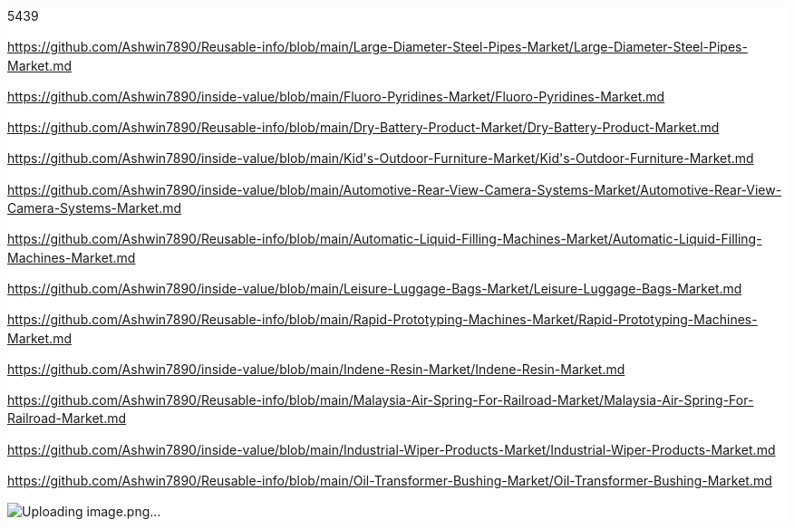 5439</p><p><a href="https://github.com/Ashwin7890/Reusable-info/blob/main/Large-Diameter-Steel-Pipes-Market/Large-Diameter-Steel-Pipes-Market.md">https://github.com/Ashwin7890/Reusable-info/blob/main/Large-Diameter-Steel-Pipes-Market/Large-Diameter-Steel-Pipes-Market.md</a></p><p><a href="https://github.com/Ashwin7890/inside-value/blob/main/Fluoro-Pyridines-Market/Fluoro-Pyridines-Market.md">https://github.com/Ashwin7890/inside-value/blob/main/Fluoro-Pyridines-Market/Fluoro-Pyridines-Market.md</a></p><p><a href="https://github.com/Ashwin7890/Reusable-info/blob/main/Dry-Battery-Product-Market/Dry-Battery-Product-Market.md">https://github.com/Ashwin7890/Reusable-info/blob/main/Dry-Battery-Product-Market/Dry-Battery-Product-Market.md</a></p><p><a href="https://github.com/Ashwin7890/inside-value/blob/main/Kid's-Outdoor-Furniture-Market/Kid's-Outdoor-Furniture-Market.md">https://github.com/Ashwin7890/inside-value/blob/main/Kid's-Outdoor-Furniture-Market/Kid's-Outdoor-Furniture-Market.md</a></p><p><a href="https://github.com/Ashwin7890/inside-value/blob/main/Automotive-Rear-View-Camera-Systems-Market/Automotive-Rear-View-Camera-Systems-Market.md">https://github.com/Ashwin7890/inside-value/blob/main/Automotive-Rear-View-Camera-Systems-Market/Automotive-Rear-View-Camera-Systems-Market.md</a></p><p><a href="https://github.com/Ashwin7890/Reusable-info/blob/main/Automatic-Liquid-Filling-Machines-Market/Automatic-Liquid-Filling-Machines-Market.md">https://github.com/Ashwin7890/Reusable-info/blob/main/Automatic-Liquid-Filling-Machines-Market/Automatic-Liquid-Filling-Machines-Market.md</a></p><p><a href="https://github.com/Ashwin7890/inside-value/blob/main/Leisure-Luggage-Bags-Market/Leisure-Luggage-Bags-Market.md">https://github.com/Ashwin7890/inside-value/blob/main/Leisure-Luggage-Bags-Market/Leisure-Luggage-Bags-Market.md</a></p><p><a href="https://github.com/Ashwin7890/Reusable-info/blob/main/Rapid-Prototyping-Machines-Market/Rapid-Prototyping-Machines-Market.md">https://github.com/Ashwin7890/Reusable-info/blob/main/Rapid-Prototyping-Machines-Market/Rapid-Prototyping-Machines-Market.md</a></p><p><a href="https://github.com/Ashwin7890/inside-value/blob/main/Indene-Resin-Market/Indene-Resin-Market.md">https://github.com/Ashwin7890/inside-value/blob/main/Indene-Resin-Market/Indene-Resin-Market.md</a></p><p><a href="https://github.com/Ashwin7890/Reusable-info/blob/main/Malaysia-Air-Spring-For-Railroad-Market/Malaysia-Air-Spring-For-Railroad-Market.md">https://github.com/Ashwin7890/Reusable-info/blob/main/Malaysia-Air-Spring-For-Railroad-Market/Malaysia-Air-Spring-For-Railroad-Market.md</a></p><p><a href="https://github.com/Ashwin7890/inside-value/blob/main/Industrial-Wiper-Products-Market/Industrial-Wiper-Products-Market.md">https://github.com/Ashwin7890/inside-value/blob/main/Industrial-Wiper-Products-Market/Industrial-Wiper-Products-Market.md</a></p><p><a href="https://github.com/Ashwin7890/Reusable-info/blob/main/Oil-Transformer-Bushing-Market/Oil-Transformer-Bushing-Market.md">https://github.com/Ashwin7890/Reusable-info/blob/main/Oil-Transformer-Bushing-Market/Oil-Transformer-Bushing-Market.md</a></p>
![Uploading image.png…]()
